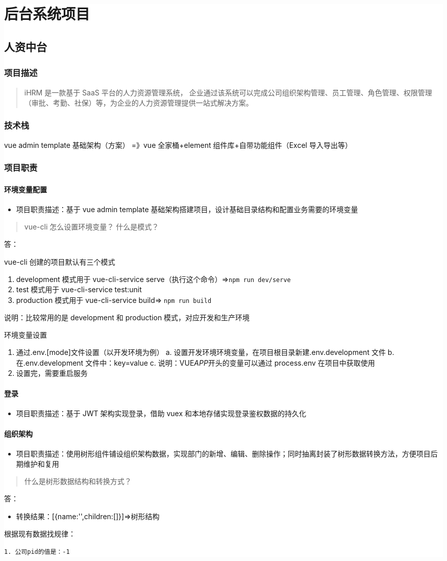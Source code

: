 # 后台系统项目

## 人资中台

### 项目描述

> iHRM 是一款基于 SaaS 平台的人力资源管理系统， 企业通过该系统可以完成公司组织架构管理、员工管理、角色管理、权限管理（审批、考勤、社保）等，为企业的人力资源管理提供一站式解决方案。

### 技术栈

vue admin template 基础架构（方案） =》vue 全家桶+element 组件库+自带功能组件（Excel 导入导出等）

### 项目职责

#### 环境变量配置

- 项目职责描述：基于 vue admin template 基础架构搭建项目，设计基础目录结构和配置业务需要的环境变量

> vue-cli 怎么设置环境变量？ 什么是模式？

答：

vue-cli 创建的项目默认有三个模式

1. development 模式用于 vue-cli-service serve（执行这个命令）=>`npm run dev/serve`
2. test 模式用于 vue-cli-service test:unit
3. production 模式用于 vue-cli-service build=> `npm run build`

说明：比较常用的是 development 和 production 模式，对应开发和生产环境

环境变量设置

1. 通过.env.[mode]文件设置（以开发环境为例）
   a. 设置开发环境环境变量，在项目根目录新建.env.development 文件
   b. 在.env.development 文件中：key=value
   c. 说明：VUE*APP*开头的变量可以通过 process.env 在项目中获取使用
2. 设置完，需要重启服务

#### 登录

- 项目职责描述：基于 JWT 架构实现登录，借助 vuex 和本地存储实现登录鉴权数据的持久化

#### 组织架构

- 项目职责描述：使用树形组件铺设组织架构数据，实现部门的新增、编辑、删除操作；同时抽离封装了树形数据转换方法，方便项目后期维护和复用

> 什么是树形数据结构和转换方式？

答：

- 转换结果：[{name:'',children:[]}]=>树形结构

根据现有数据找规律：

    1. 公司pid的值是：-1
